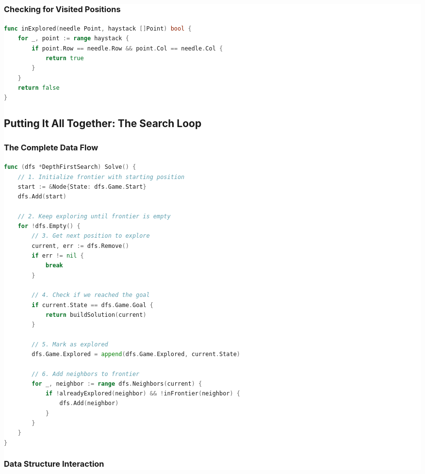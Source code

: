 ### Checking for Visited Positions

```go
func inExplored(needle Point, haystack []Point) bool {
    for _, point := range haystack {
        if point.Row == needle.Row && point.Col == needle.Col {
            return true
        }
    }
    return false
}
```

## Putting It All Together: The Search Loop

### The Complete Data Flow

```go
func (dfs *DepthFirstSearch) Solve() {
    // 1. Initialize frontier with starting position
    start := &Node{State: dfs.Game.Start}
    dfs.Add(start)

    // 2. Keep exploring until frontier is empty
    for !dfs.Empty() {
        // 3. Get next position to explore
        current, err := dfs.Remove()
        if err != nil {
            break
        }

        // 4. Check if we reached the goal
        if current.State == dfs.Game.Goal {
            return buildSolution(current)
        }

        // 5. Mark as explored
        dfs.Game.Explored = append(dfs.Game.Explored, current.State)

        // 6. Add neighbors to frontier
        for _, neighbor := range dfs.Neighbors(current) {
            if !alreadyExplored(neighbor) && !inFrontier(neighbor) {
                dfs.Add(neighbor)
            }
        }
    }
}
```

### Data Structure Interaction
